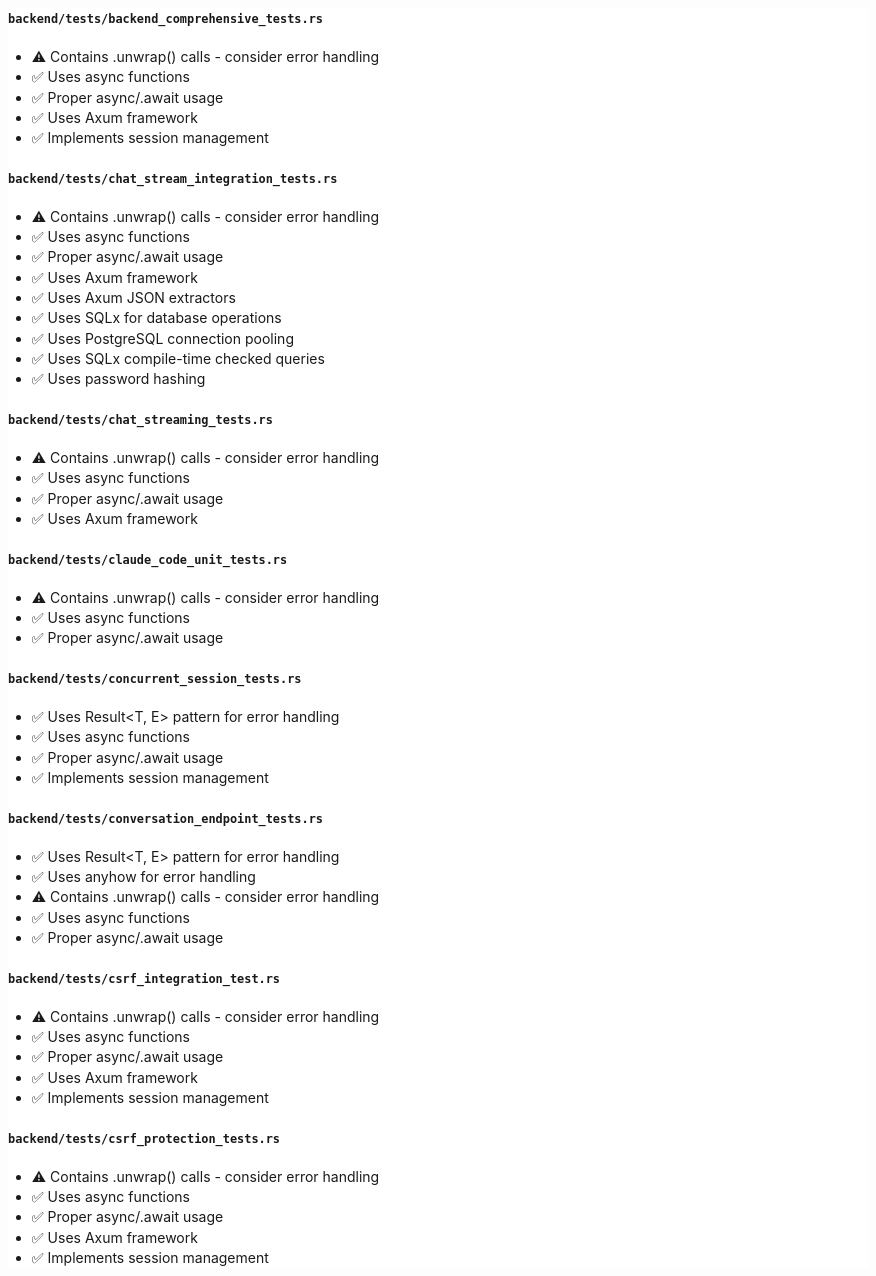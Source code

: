 #### `backend/tests/backend_comprehensive_tests.rs`
- ⚠️  Contains .unwrap() calls - consider error handling
- ✅ Uses async functions
- ✅ Proper async/.await usage
- ✅ Uses Axum framework
- ✅ Implements session management

#### `backend/tests/chat_stream_integration_tests.rs`
- ⚠️  Contains .unwrap() calls - consider error handling
- ✅ Uses async functions
- ✅ Proper async/.await usage
- ✅ Uses Axum framework
- ✅ Uses Axum JSON extractors
- ✅ Uses SQLx for database operations
- ✅ Uses PostgreSQL connection pooling
- ✅ Uses SQLx compile-time checked queries
- ✅ Uses password hashing

#### `backend/tests/chat_streaming_tests.rs`
- ⚠️  Contains .unwrap() calls - consider error handling
- ✅ Uses async functions
- ✅ Proper async/.await usage
- ✅ Uses Axum framework

#### `backend/tests/claude_code_unit_tests.rs`
- ⚠️  Contains .unwrap() calls - consider error handling
- ✅ Uses async functions
- ✅ Proper async/.await usage

#### `backend/tests/concurrent_session_tests.rs`
- ✅ Uses Result<T, E> pattern for error handling
- ✅ Uses async functions
- ✅ Proper async/.await usage
- ✅ Implements session management

#### `backend/tests/conversation_endpoint_tests.rs`
- ✅ Uses Result<T, E> pattern for error handling
- ✅ Uses anyhow for error handling
- ⚠️  Contains .unwrap() calls - consider error handling
- ✅ Uses async functions
- ✅ Proper async/.await usage

#### `backend/tests/csrf_integration_test.rs`
- ⚠️  Contains .unwrap() calls - consider error handling
- ✅ Uses async functions
- ✅ Proper async/.await usage
- ✅ Uses Axum framework
- ✅ Implements session management

#### `backend/tests/csrf_protection_tests.rs`
- ⚠️  Contains .unwrap() calls - consider error handling
- ✅ Uses async functions
- ✅ Proper async/.await usage
- ✅ Uses Axum framework
- ✅ Implements session management
